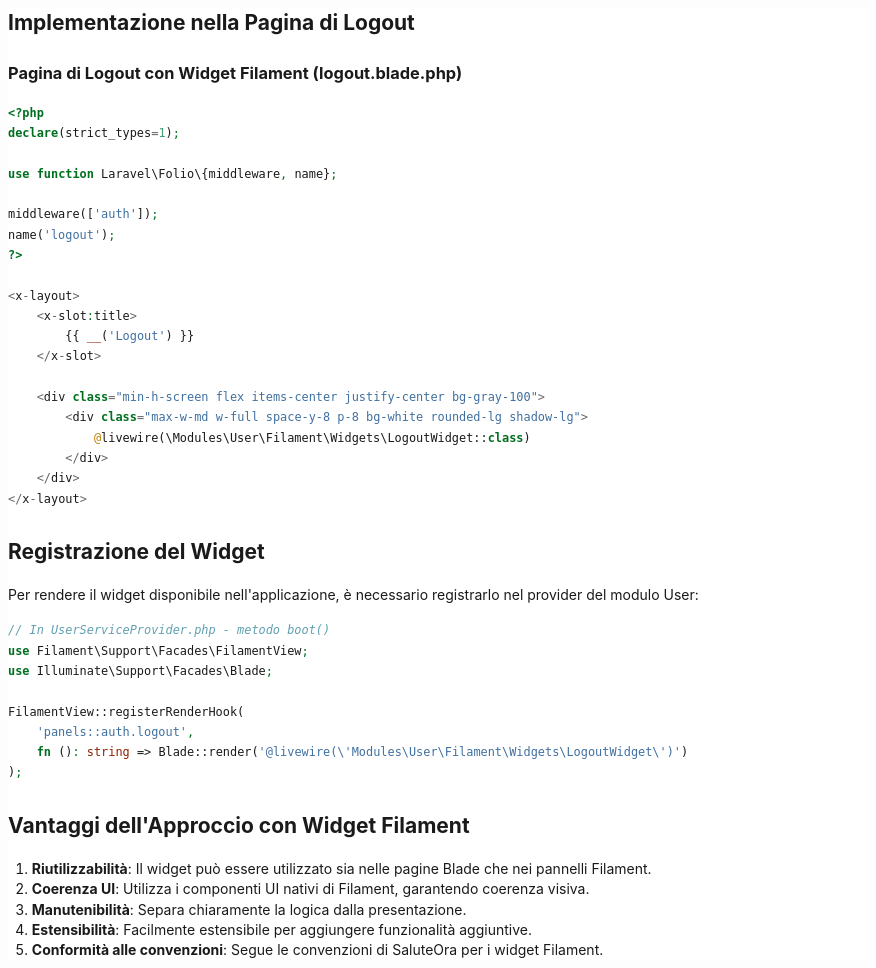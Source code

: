 ## Implementazione nella Pagina di Logout

### Pagina di Logout con Widget Filament (logout.blade.php)

```php
<?php
declare(strict_types=1);

use function Laravel\Folio\{middleware, name};

middleware(['auth']);
name('logout');
?>

<x-layout>
    <x-slot:title>
        {{ __('Logout') }}
    </x-slot>

    <div class="min-h-screen flex items-center justify-center bg-gray-100">
        <div class="max-w-md w-full space-y-8 p-8 bg-white rounded-lg shadow-lg">
            @livewire(\Modules\User\Filament\Widgets\LogoutWidget::class)
        </div>
    </div>
</x-layout>
```

## Registrazione del Widget

Per rendere il widget disponibile nell'applicazione, è necessario registrarlo nel provider del modulo User:

```php
// In UserServiceProvider.php - metodo boot()
use Filament\Support\Facades\FilamentView;
use Illuminate\Support\Facades\Blade;

FilamentView::registerRenderHook(
    'panels::auth.logout',
    fn (): string => Blade::render('@livewire(\'Modules\User\Filament\Widgets\LogoutWidget\')')
);
```

## Vantaggi dell'Approccio con Widget Filament

1. **Riutilizzabilità**: Il widget può essere utilizzato sia nelle pagine Blade che nei pannelli Filament.
2. **Coerenza UI**: Utilizza i componenti UI nativi di Filament, garantendo coerenza visiva.
3. **Manutenibilità**: Separa chiaramente la logica dalla presentazione.
4. **Estensibilità**: Facilmente estensibile per aggiungere funzionalità aggiuntive.
5. **Conformità alle convenzioni**: Segue le convenzioni di SaluteOra per i widget Filament.
